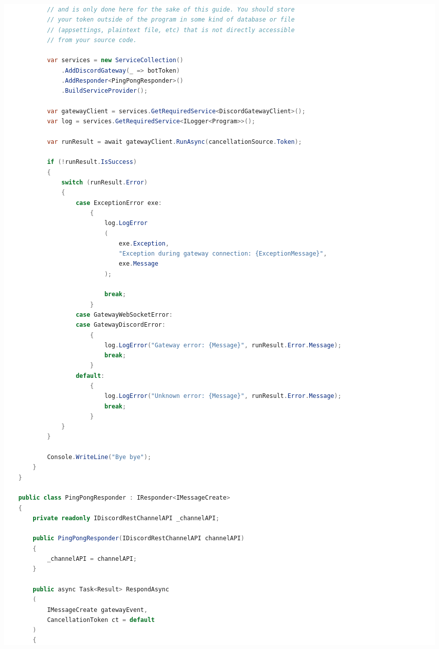 ```csharp
            // and is only done here for the sake of this guide. You should store
            // your token outside of the program in some kind of database or file
            // (appsettings, plaintext file, etc) that is not directly accessible
            // from your source code.

            var services = new ServiceCollection()
                .AddDiscordGateway(_ => botToken)
                .AddResponder<PingPongResponder>()
                .BuildServiceProvider();

            var gatewayClient = services.GetRequiredService<DiscordGatewayClient>();
            var log = services.GetRequiredService<ILogger<Program>>();

            var runResult = await gatewayClient.RunAsync(cancellationSource.Token);

            if (!runResult.IsSuccess)
            {
                switch (runResult.Error)
                {
                    case ExceptionError exe:
                        {
                            log.LogError
                            (
                                exe.Exception,
                                "Exception during gateway connection: {ExceptionMessage}",
                                exe.Message
                            );

                            break;
                        }
                    case GatewayWebSocketError:
                    case GatewayDiscordError:
                        {
                            log.LogError("Gateway error: {Message}", runResult.Error.Message);
                            break;
                        }
                    default:
                        {
                            log.LogError("Unknown error: {Message}", runResult.Error.Message);
                            break;
                        }
                }
            }

            Console.WriteLine("Bye bye");
        }
    }

    public class PingPongResponder : IResponder<IMessageCreate>
    {
        private readonly IDiscordRestChannelAPI _channelAPI;

        public PingPongResponder(IDiscordRestChannelAPI channelAPI)
        {
            _channelAPI = channelAPI;
        }

        public async Task<Result> RespondAsync
        (
            IMessageCreate gatewayEvent,
            CancellationToken ct = default
        )
        {
```
